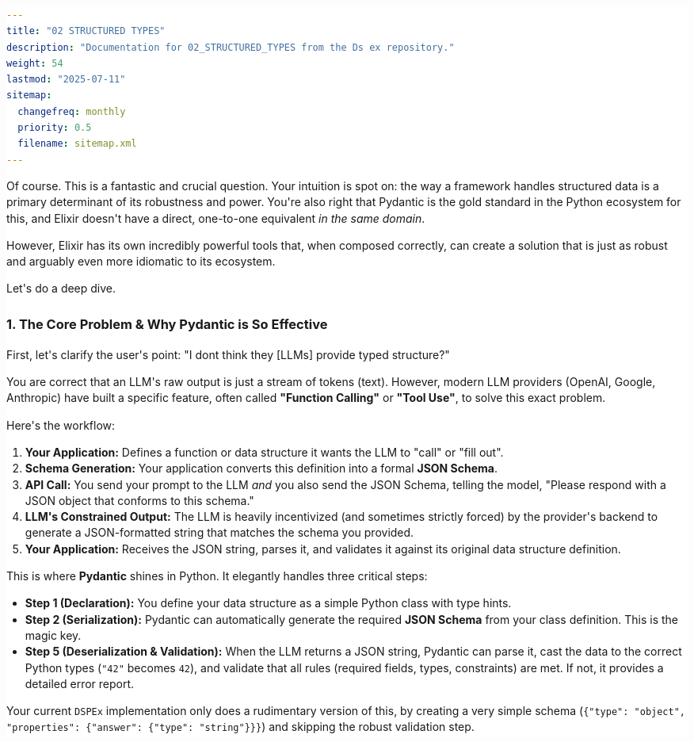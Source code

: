 ```yaml
---
title: "02 STRUCTURED TYPES"
description: "Documentation for 02_STRUCTURED_TYPES from the Ds ex repository."
weight: 54
lastmod: "2025-07-11"
sitemap:
  changefreq: monthly
  priority: 0.5
  filename: sitemap.xml
---
```


Of course. This is a fantastic and crucial question. Your intuition is spot on: the way a framework handles structured data is a primary determinant of its robustness and power. You're also right that Pydantic is the gold standard in the Python ecosystem for this, and Elixir doesn't have a direct, one-to-one equivalent *in the same domain*.

However, Elixir has its own incredibly powerful tools that, when composed correctly, can create a solution that is just as robust and arguably even more idiomatic to its ecosystem.

Let's do a deep dive.

### 1. The Core Problem & Why Pydantic is So Effective

First, let's clarify the user's point: "I dont think they [LLMs] provide typed structure?"

You are correct that an LLM's raw output is just a stream of tokens (text). However, modern LLM providers (OpenAI, Google, Anthropic) have built a specific feature, often called **"Function Calling"** or **"Tool Use"**, to solve this exact problem.

Here's the workflow:

1.  **Your Application:** Defines a function or data structure it wants the LLM to "call" or "fill out".
2.  **Schema Generation:** Your application converts this definition into a formal **JSON Schema**.
3.  **API Call:** You send your prompt to the LLM *and* you also send the JSON Schema, telling the model, "Please respond with a JSON object that conforms to this schema."
4.  **LLM's Constrained Output:** The LLM is heavily incentivized (and sometimes strictly forced) by the provider's backend to generate a JSON-formatted string that matches the schema you provided.
5.  **Your Application:** Receives the JSON string, parses it, and validates it against its original data structure definition.

This is where **Pydantic** shines in Python. It elegantly handles three critical steps:
*   **Step 1 (Declaration):** You define your data structure as a simple Python class with type hints.
*   **Step 2 (Serialization):** Pydantic can automatically generate the required **JSON Schema** from your class definition. This is the magic key.
*   **Step 5 (Deserialization & Validation):** When the LLM returns a JSON string, Pydantic can parse it, cast the data to the correct Python types (`"42"` becomes `42`), and validate that all rules (required fields, types, constraints) are met. If not, it provides a detailed error report.

Your current `DSPEx` implementation only does a rudimentary version of this, by creating a very simple schema (`{"type": "object", "properties": {"answer": {"type": "string"}}}`) and skipping the robust validation step.
